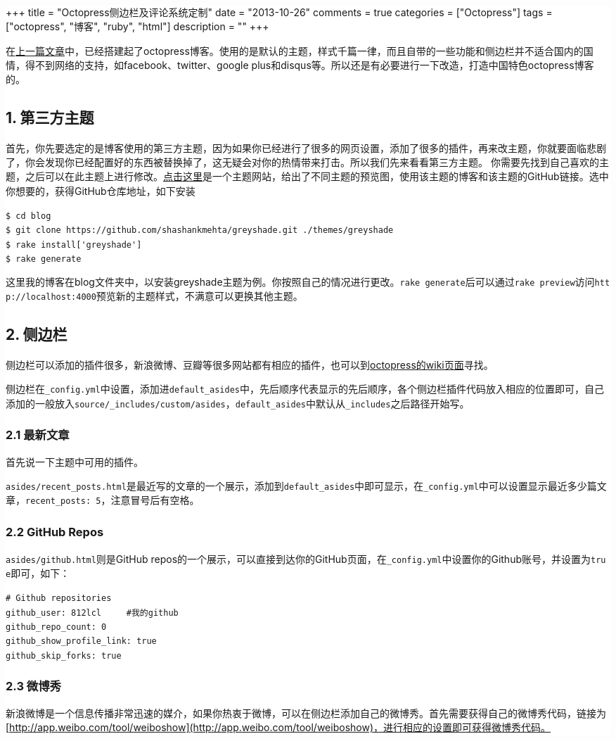 +++
title = "Octopress侧边栏及评论系统定制"
date = "2013-10-26"
comments = true
categories = ["Octopress"]
tags = ["octopress", "博客", "ruby", "html"]
description = ""
+++


在[上一篇文章](http://812lcl.github.io/blog/2013/10/25/octopress博客搭建及目录结构/)中，已经搭建起了octopress博客。使用的是默认的主题，样式千篇一律，而且自带的一些功能和侧边栏并不适合国内的国情，得不到网络的支持，如facebook、twitter、google plus和disqus等。所以还是有必要进行一下改造，打造中国特色octopress博客的。


## 1. 第三方主题
首先，你先要选定的是博客使用的第三方主题，因为如果你已经进行了很多的网页设置，添加了很多的插件，再来改主题，你就要面临悲剧了，你会发现你已经配置好的东西被替换掉了，这无疑会对你的热情带来打击。所以我们先来看看第三方主题。
你需要先找到自己喜欢的主题，之后可以在此主题上进行修改。[点击这里](http://opthemes.com/)是一个主题网站，给出了不同主题的预览图，使用该主题的博客和该主题的GitHub链接。选中你想要的，获得GitHub仓库地址，如下安装
```
$ cd blog
$ git clone https://github.com/shashankmehta/greyshade.git ./themes/greyshade
$ rake install['greyshade']
$ rake generate
```
这里我的博客在blog文件夹中，以安装greyshade主题为例。你按照自己的情况进行更改。`rake generate`后可以通过`rake preview`访问`http://localhost:4000`预览新的主题样式，不满意可以更换其他主题。
## 2. 侧边栏
侧边栏可以添加的插件很多，新浪微博、豆瓣等很多网站都有相应的插件，也可以到[octopress的wiki页面](https://github.com/imathis/octopress/wiki)寻找。

侧边栏在`_config.yml`中设置，添加进`default_asides`中，先后顺序代表显示的先后顺序，各个侧边栏插件代码放入相应的位置即可，自己添加的一般放入`source/_includes/custom/asides`，`default_asides`中默认从`_includes`之后路径开始写。
### 2.1 最新文章
首先说一下主题中可用的插件。

`asides/recent_posts.html`是最近写的文章的一个展示，添加到`default_asides`中即可显示，在`_config.yml`中可以设置显示最近多少篇文章，`recent_posts: 5`，注意冒号后有空格。
### 2.2 GitHub Repos
`asides/github.html`则是GitHub repos的一个展示，可以直接到达你的GitHub页面，在`_config.yml`中设置你的Github账号，并设置为`true`即可，如下：
```
# Github repositories
github_user: 812lcl 	#我的github
github_repo_count: 0
github_show_profile_link: true
github_skip_forks: true
```
### 2.3 微博秀
新浪微博是一个信息传播非常迅速的媒介，如果你热衷于微博，可以在侧边栏添加自己的微博秀。首先需要获得自己的微博秀代码，链接为[http://app.weibo.com/tool/weiboshow](http://app.weibo.com/tool/weiboshow)，进行相应的设置即可获得微博秀代码。
